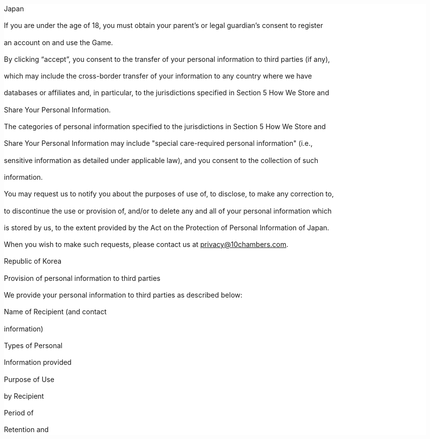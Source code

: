 Japan

If you are under the age of 18, you must obtain your parent’s or legal guardian’s consent to register

an account on and use the Game.



By clicking “accept”, you consent to the transfer of your personal information to third parties (if any),

which may include the cross-border transfer of your information to any country where we have

databases or affiliates and, in particular, to the jurisdictions specified in Section 5 How We Store and

Share Your Personal Information.

The categories of personal information specified to the jurisdictions in Section 5 How We Store and

Share Your Personal Information may include "special care-required personal information" (i.e.,

sensitive information as detailed under applicable law), and you consent to the collection of such

information.



You may request us to notify you about the purposes of use of, to disclose, to make any correction to,

to discontinue the use or provision of, and/or to delete any and all of your personal information which

is stored by us, to the extent provided by the Act on the Protection of Personal Information of Japan.

When you wish to make such requests, please contact us at privacy@10chambers.com.



Republic of Korea

Provision of personal information to third parties



We provide your personal information to third parties as described below:



Name of Recipient (and contact

information)

Types of Personal

Information provided

Purpose of Use

by Recipient

Period of

Retention and
